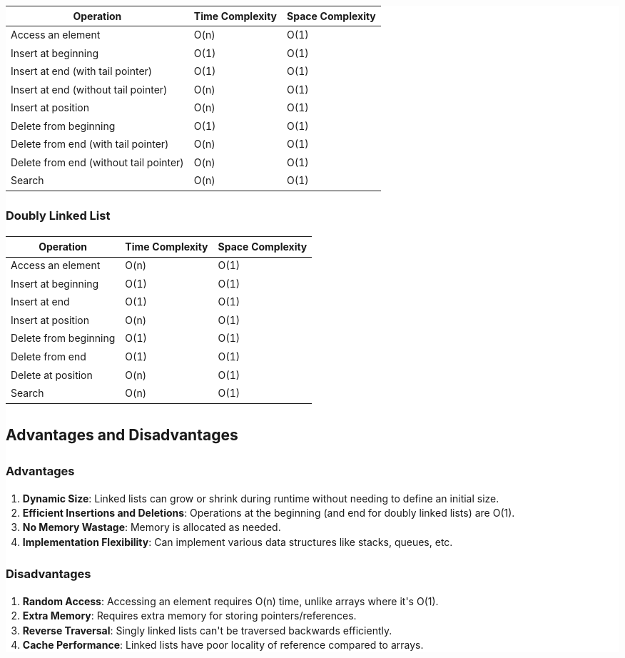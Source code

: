 | Operation | Time Complexity | Space Complexity |
|-----------|----------------|-----------------|
| Access an element | O(n) | O(1) |
| Insert at beginning | O(1) | O(1) |
| Insert at end (with tail pointer) | O(1) | O(1) |
| Insert at end (without tail pointer) | O(n) | O(1) |
| Insert at position | O(n) | O(1) |
| Delete from beginning | O(1) | O(1) |
| Delete from end (with tail pointer) | O(n) | O(1) |
| Delete from end (without tail pointer) | O(n) | O(1) |
| Search | O(n) | O(1) |

### Doubly Linked List

| Operation | Time Complexity | Space Complexity |
|-----------|----------------|-----------------|
| Access an element | O(n) | O(1) |
| Insert at beginning | O(1) | O(1) |
| Insert at end | O(1) | O(1) |
| Insert at position | O(n) | O(1) |
| Delete from beginning | O(1) | O(1) |
| Delete from end | O(1) | O(1) |
| Delete at position | O(n) | O(1) |
| Search | O(n) | O(1) |

## Advantages and Disadvantages

### Advantages

1. **Dynamic Size**: Linked lists can grow or shrink during runtime without needing to define an initial size.
2. **Efficient Insertions and Deletions**: Operations at the beginning (and end for doubly linked lists) are O(1).
3. **No Memory Wastage**: Memory is allocated as needed.
4. **Implementation Flexibility**: Can implement various data structures like stacks, queues, etc.

### Disadvantages

1. **Random Access**: Accessing an element requires O(n) time, unlike arrays where it's O(1).
2. **Extra Memory**: Requires extra memory for storing pointers/references.
3. **Reverse Traversal**: Singly linked lists can't be traversed backwards efficiently.
4. **Cache Performance**: Linked lists have poor locality of reference compared to arrays.
